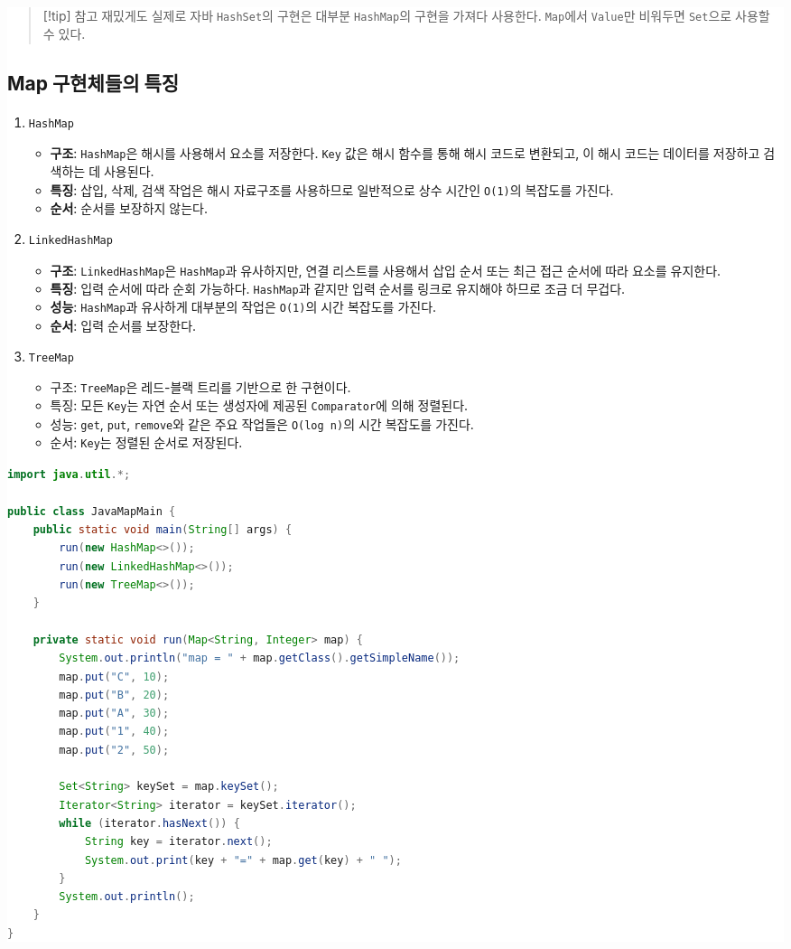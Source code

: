 > [!tip] 참고
> 재밌게도 실제로 자바 `HashSet`의 구현은 대부분 `HashMap`의 구현을 가져다 사용한다. `Map`에서 `Value`만 비워두면 `Set`으로 사용할 수 있다.

## Map 구현체들의 특징

1. `HashMap`

   - **구조**: `HashMap`은 해시를 사용해서 요소를 저장한다. `Key` 값은 해시 함수를 통해 해시 코드로 변환되고, 이 해시 코드는 데이터를 저장하고 검색하는 데 사용된다.
   - **특징**: 삽입, 삭제, 검색 작업은 해시 자료구조를 사용하므로 일반적으로 상수 시간인 `O(1)`의 복잡도를 가진다.
   - **순서**: 순서를 보장하지 않는다.

2. `LinkedHashMap`

   - **구조**: `LinkedHashMap`은 `HashMap`과 유사하지만, 연결 리스트를 사용해서 삽입 순서 또는 최근 접근 순서에 따라 요소를 유지한다.
   - **특징**: 입력 순서에 따라 순회 가능하다. `HashMap`과 같지만 입력 순서를 링크로 유지해야 하므로 조금 더 무겁다.
   - **성능**: `HashMap`과 유사하게 대부분의 작업은 `O(1)`의 시간 복잡도를 가진다.
   - **순서**: 입력 순서를 보장한다.

3. `TreeMap`
   - 구조: `TreeMap`은 레드-블랙 트리를 기반으로 한 구현이다.
   - 특징: 모든 `Key`는 자연 순서 또는 생성자에 제공된 `Comparator`에 의해 정렬된다.
   - 성능: `get`, `put`, `remove`와 같은 주요 작업들은 `O(log n)`의 시간 복잡도를 가진다.
   - 순서: `Key`는 정렬된 순서로 저장된다.

```java
import java.util.*;

public class JavaMapMain {
    public static void main(String[] args) {
        run(new HashMap<>());
        run(new LinkedHashMap<>());
        run(new TreeMap<>());
    }

    private static void run(Map<String, Integer> map) {
        System.out.println("map = " + map.getClass().getSimpleName());
        map.put("C", 10);
        map.put("B", 20);
        map.put("A", 30);
        map.put("1", 40);
        map.put("2", 50);

        Set<String> keySet = map.keySet();
        Iterator<String> iterator = keySet.iterator();
        while (iterator.hasNext()) {
            String key = iterator.next();
            System.out.print(key + "=" + map.get(key) + " ");
        }
        System.out.println();
    }
}
```

